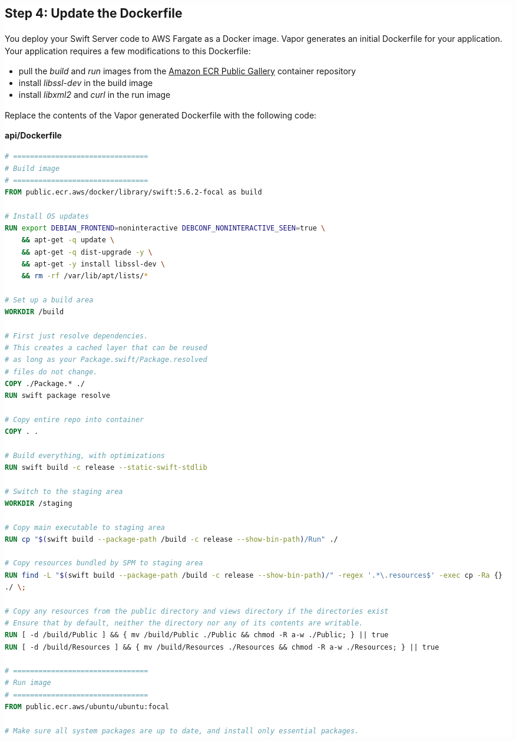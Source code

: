 ## Step 4: Update the Dockerfile

You deploy your Swift Server code to AWS Fargate as a Docker image. Vapor generates an initial Dockerfile for your application. Your application requires a few modifications to this Dockerfile:

- pull the *build* and *run* images from the [Amazon ECR Public Gallery](https://gallery.ecr.aws)  container repository
- install *libssl-dev* in the build image
- install *libxml2* and *curl* in the run image

Replace the contents of the Vapor generated Dockerfile with the following code:

**api/Dockerfile**
```Dockerfile
# ================================
# Build image
# ================================
FROM public.ecr.aws/docker/library/swift:5.6.2-focal as build

# Install OS updates
RUN export DEBIAN_FRONTEND=noninteractive DEBCONF_NONINTERACTIVE_SEEN=true \
    && apt-get -q update \
    && apt-get -q dist-upgrade -y \
    && apt-get -y install libssl-dev \
    && rm -rf /var/lib/apt/lists/*

# Set up a build area
WORKDIR /build

# First just resolve dependencies.
# This creates a cached layer that can be reused
# as long as your Package.swift/Package.resolved
# files do not change.
COPY ./Package.* ./
RUN swift package resolve

# Copy entire repo into container
COPY . .

# Build everything, with optimizations
RUN swift build -c release --static-swift-stdlib

# Switch to the staging area
WORKDIR /staging

# Copy main executable to staging area
RUN cp "$(swift build --package-path /build -c release --show-bin-path)/Run" ./

# Copy resources bundled by SPM to staging area
RUN find -L "$(swift build --package-path /build -c release --show-bin-path)/" -regex '.*\.resources$' -exec cp -Ra {} ./ \;

# Copy any resources from the public directory and views directory if the directories exist
# Ensure that by default, neither the directory nor any of its contents are writable.
RUN [ -d /build/Public ] && { mv /build/Public ./Public && chmod -R a-w ./Public; } || true
RUN [ -d /build/Resources ] && { mv /build/Resources ./Resources && chmod -R a-w ./Resources; } || true

# ================================
# Run image
# ================================
FROM public.ecr.aws/ubuntu/ubuntu:focal

# Make sure all system packages are up to date, and install only essential packages.
```